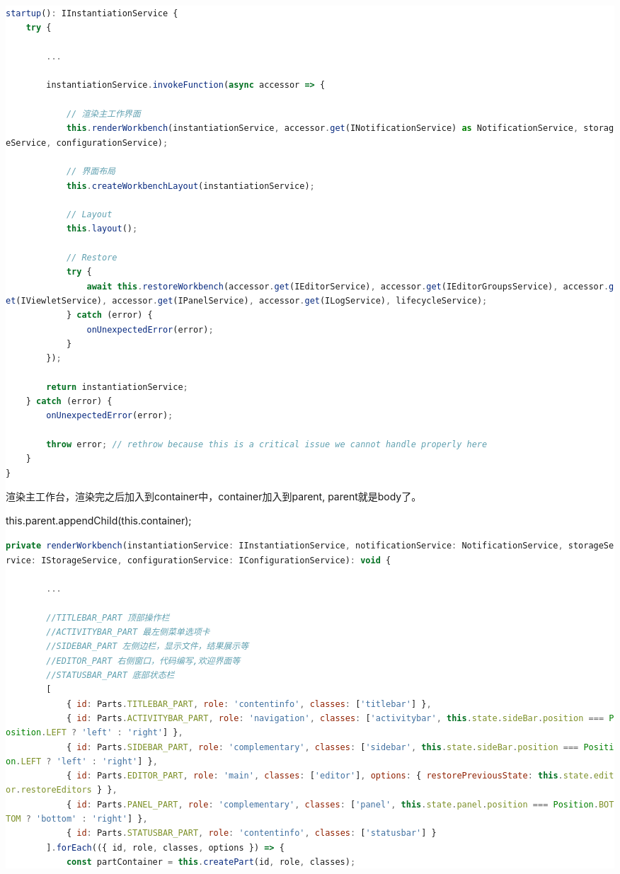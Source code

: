 ```js
startup(): IInstantiationService {
	try {
		
		...

		instantiationService.invokeFunction(async accessor => {

			// 渲染主工作界面
			this.renderWorkbench(instantiationService, accessor.get(INotificationService) as NotificationService, storageService, configurationService);

			// 界面布局
			this.createWorkbenchLayout(instantiationService);

			// Layout
			this.layout();

			// Restore
			try {
				await this.restoreWorkbench(accessor.get(IEditorService), accessor.get(IEditorGroupsService), accessor.get(IViewletService), accessor.get(IPanelService), accessor.get(ILogService), lifecycleService);
			} catch (error) {
				onUnexpectedError(error);
			}
		});

		return instantiationService;
	} catch (error) {
		onUnexpectedError(error);

		throw error; // rethrow because this is a critical issue we cannot handle properly here
	}
}
```

渲染主工作台，渲染完之后加入到container中，container加入到parent, parent就是body了。

this.parent.appendChild(this.container);

```js
private renderWorkbench(instantiationService: IInstantiationService, notificationService: NotificationService, storageService: IStorageService, configurationService: IConfigurationService): void {

		...

		//TITLEBAR_PART 顶部操作栏
		//ACTIVITYBAR_PART 最左侧菜单选项卡
		//SIDEBAR_PART 左侧边栏，显示文件，结果展示等
		//EDITOR_PART 右侧窗口，代码编写,欢迎界面等
		//STATUSBAR_PART 底部状态栏
		[
			{ id: Parts.TITLEBAR_PART, role: 'contentinfo', classes: ['titlebar'] },
			{ id: Parts.ACTIVITYBAR_PART, role: 'navigation', classes: ['activitybar', this.state.sideBar.position === Position.LEFT ? 'left' : 'right'] },
			{ id: Parts.SIDEBAR_PART, role: 'complementary', classes: ['sidebar', this.state.sideBar.position === Position.LEFT ? 'left' : 'right'] },
			{ id: Parts.EDITOR_PART, role: 'main', classes: ['editor'], options: { restorePreviousState: this.state.editor.restoreEditors } },
			{ id: Parts.PANEL_PART, role: 'complementary', classes: ['panel', this.state.panel.position === Position.BOTTOM ? 'bottom' : 'right'] },
			{ id: Parts.STATUSBAR_PART, role: 'contentinfo', classes: ['statusbar'] }
		].forEach(({ id, role, classes, options }) => {
			const partContainer = this.createPart(id, role, classes);
```